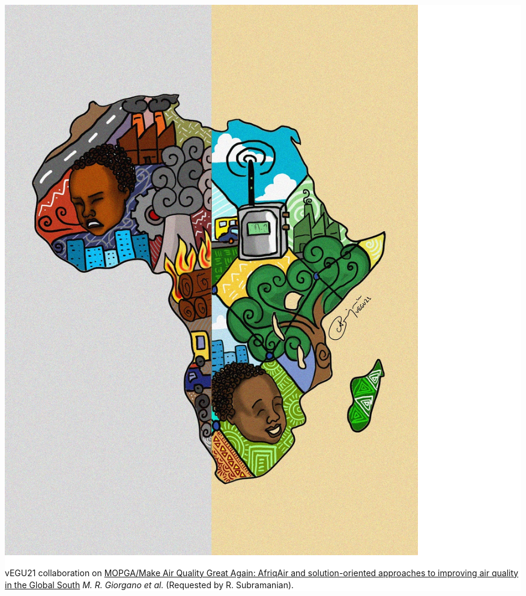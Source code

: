 <div id="vegu21aqafrica" class="mySlides">
  <img src="/Portfolio/Commissions/egu21_aq-africa.jpg" style="width:80%">
  <p>
    vEGU21 collaboration on <a href="https://meetingorganizer.copernicus.org/EGU21/EGU21-4975.html">MOPGA/Make Air Quality Great Again: AfriqAir and solution-oriented approaches to improving air quality in the Global South</a> <i> M. R. Giorgano et al.</i> (Requested by R. Subramanian).
  </p>
</div>
